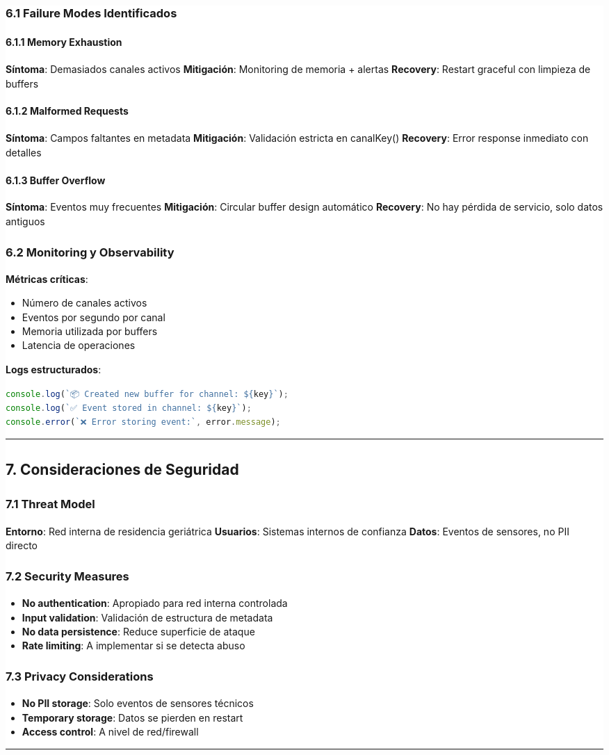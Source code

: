 ### 6.1 Failure Modes Identificados

#### 6.1.1 Memory Exhaustion
**Síntoma**: Demasiados canales activos
**Mitigación**: Monitoring de memoria + alertas
**Recovery**: Restart graceful con limpieza de buffers

#### 6.1.2 Malformed Requests
**Síntoma**: Campos faltantes en metadata
**Mitigación**: Validación estricta en canalKey()
**Recovery**: Error response inmediato con detalles

#### 6.1.3 Buffer Overflow
**Síntoma**: Eventos muy frecuentes
**Mitigación**: Circular buffer design automático
**Recovery**: No hay pérdida de servicio, solo datos antiguos

### 6.2 Monitoring y Observability

**Métricas críticas**:
- Número de canales activos
- Eventos por segundo por canal
- Memoria utilizada por buffers
- Latencia de operaciones

**Logs estructurados**:
```javascript
console.log(`📦 Created new buffer for channel: ${key}`);
console.log(`✅ Event stored in channel: ${key}`);
console.error(`❌ Error storing event:`, error.message);
```

---

## 7. Consideraciones de Seguridad

### 7.1 Threat Model
**Entorno**: Red interna de residencia geriátrica
**Usuarios**: Sistemas internos de confianza
**Datos**: Eventos de sensores, no PII directo

### 7.2 Security Measures
- **No authentication**: Apropiado para red interna controlada
- **Input validation**: Validación de estructura de metadata
- **No data persistence**: Reduce superficie de ataque
- **Rate limiting**: A implementar si se detecta abuso

### 7.3 Privacy Considerations
- **No PII storage**: Solo eventos de sensores técnicos
- **Temporary storage**: Datos se pierden en restart
- **Access control**: A nivel de red/firewall

---